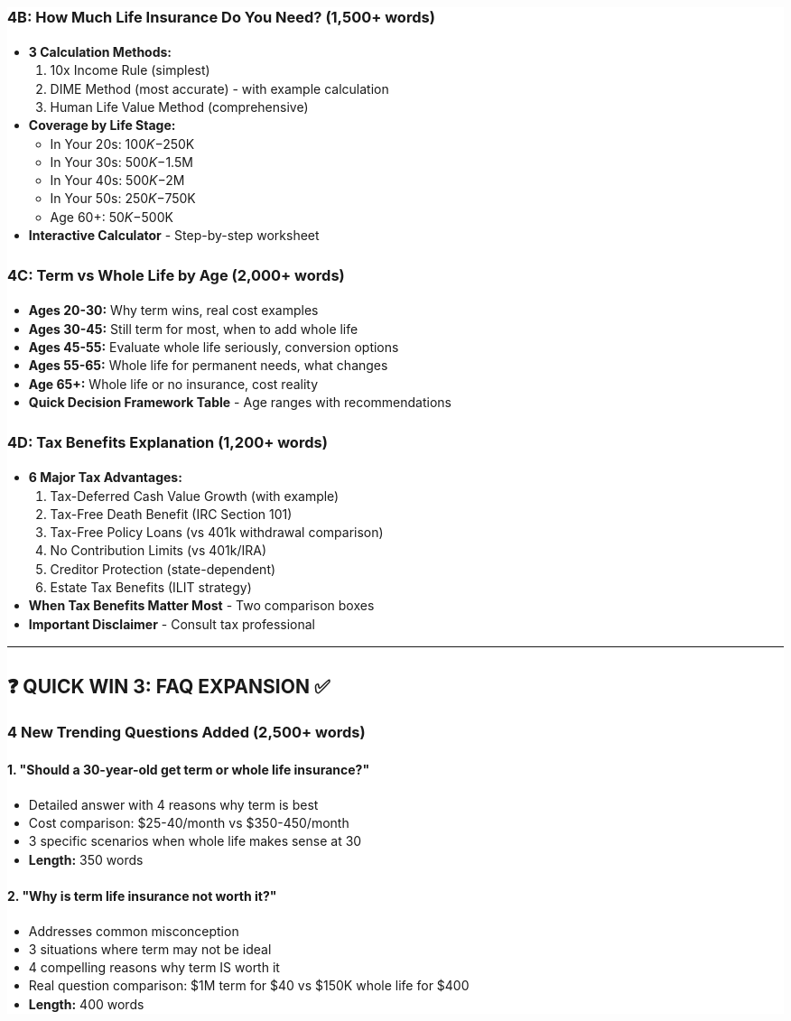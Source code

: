 ### 4B: How Much Life Insurance Do You Need? (1,500+ words)
- **3 Calculation Methods:**
  1. 10x Income Rule (simplest)
  2. DIME Method (most accurate) - with example calculation
  3. Human Life Value Method (comprehensive)
- **Coverage by Life Stage:**
  - In Your 20s: $100K-$250K
  - In Your 30s: $500K-$1.5M
  - In Your 40s: $500K-$2M
  - In Your 50s: $250K-$750K
  - Age 60+: $50K-$500K
- **Interactive Calculator** - Step-by-step worksheet

### 4C: Term vs Whole Life by Age (2,000+ words)
- **Ages 20-30:** Why term wins, real cost examples
- **Ages 30-45:** Still term for most, when to add whole life
- **Ages 45-55:** Evaluate whole life seriously, conversion options
- **Ages 55-65:** Whole life for permanent needs, what changes
- **Age 65+:** Whole life or no insurance, cost reality
- **Quick Decision Framework Table** - Age ranges with recommendations

### 4D: Tax Benefits Explanation (1,200+ words)
- **6 Major Tax Advantages:**
  1. Tax-Deferred Cash Value Growth (with example)
  2. Tax-Free Death Benefit (IRC Section 101)
  3. Tax-Free Policy Loans (vs 401k withdrawal comparison)
  4. No Contribution Limits (vs 401k/IRA)
  5. Creditor Protection (state-dependent)
  6. Estate Tax Benefits (ILIT strategy)
- **When Tax Benefits Matter Most** - Two comparison boxes
- **Important Disclaimer** - Consult tax professional

---

## ❓ QUICK WIN 3: FAQ EXPANSION ✅

### 4 New Trending Questions Added (2,500+ words)

#### 1. "Should a 30-year-old get term or whole life insurance?"
- Detailed answer with 4 reasons why term is best
- Cost comparison: $25-40/month vs $350-450/month
- 3 specific scenarios when whole life makes sense at 30
- **Length:** 350 words

#### 2. "Why is term life insurance not worth it?"
- Addresses common misconception
- 3 situations where term may not be ideal
- 4 compelling reasons why term IS worth it
- Real question comparison: $1M term for $40 vs $150K whole life for $400
- **Length:** 400 words
